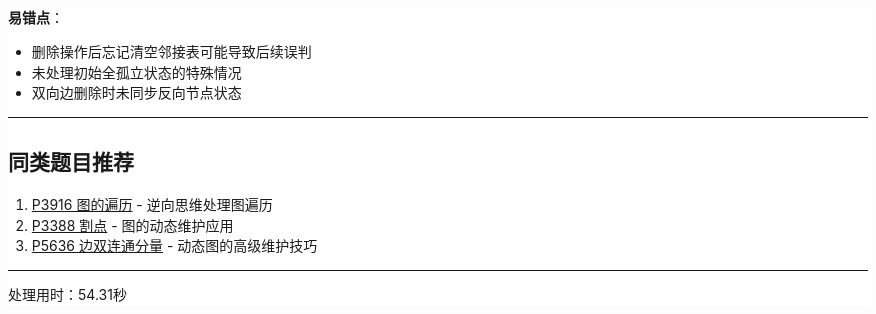 **易错点**：
- 删除操作后忘记清空邻接表可能导致后续误判
- 未处理初始全孤立状态的特殊情况
- 双向边删除时未同步反向节点状态

---

## 同类题目推荐
1. [P3916 图的遍历](https://www.luogu.com.cn/problem/P3916) - 逆向思维处理图遍历
2. [P3388 割点](https://www.luogu.com.cn/problem/P3388) - 图的动态维护应用
3. [P5636 边双连通分量](https://www.luogu.com.cn/problem/P5636) - 动态图的高级维护技巧

---
处理用时：54.31秒